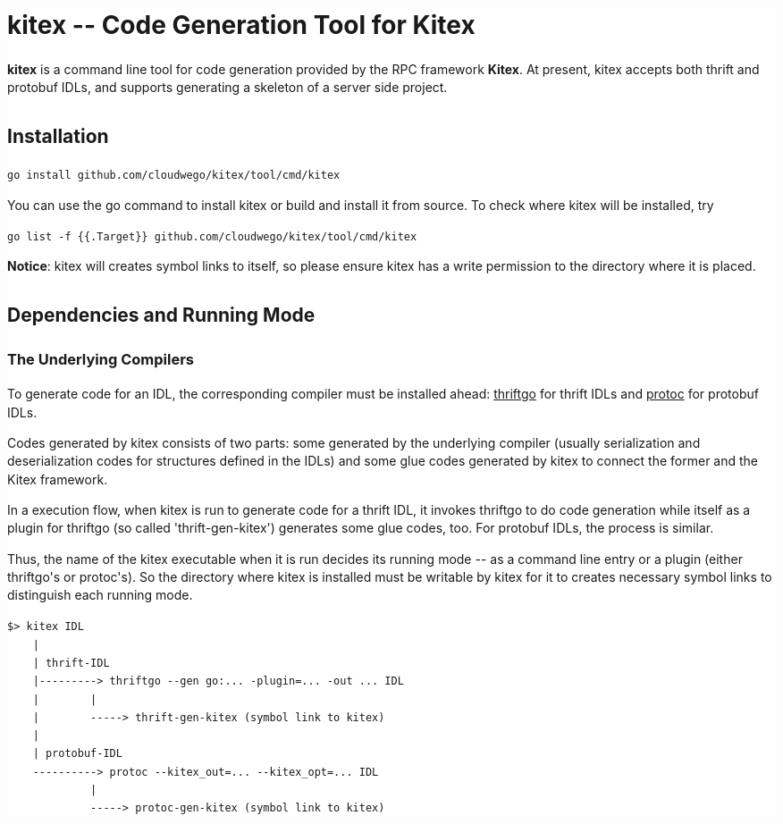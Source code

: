 # kitex -- Code Generation Tool for Kitex

**kitex** is a command line tool for code generation provided by the RPC framework **Kitex**. At present, kitex accepts both thrift and protobuf IDLs, and supports generating a skeleton of a server side project.

## Installation

```
go install github.com/cloudwego/kitex/tool/cmd/kitex
```

You can use the go command to install kitex or build and install it from source. To check where kitex will be installed, try

```
go list -f {{.Target}} github.com/cloudwego/kitex/tool/cmd/kitex
```

**Notice**: kitex will creates symbol links to itself, so please ensure kitex has a write permission to the directory where it is placed.

## Dependencies and Running Mode

### The Underlying Compilers

To generate code for an IDL, the corresponding compiler must be installed ahead: [thriftgo](https://github.com/cloudwego/thriftgo) for thrift IDLs and [protoc](https://github.com/protocolbuffers/protobuf/releases) for protobuf IDLs.

Codes generated by kitex consists of two parts: some generated by the underlying compiler (usually serialization and deserialization codes for structures defined in the IDLs) and some glue codes generated by kitex to connect the former and the Kitex framework.

In a execution flow, when kitex is run to generate code for a thrift IDL, it invokes thriftgo to do code generation while itself as a plugin for thriftgo (so called 'thrift-gen-kitex') generates some glue codes, too. For protobuf IDLs, the process is similar.

Thus, the name of the kitex executable when it is run decides its running mode -- as a command line entry or a plugin (either thriftgo's or protoc's). So the directory where kitex is installed must be writable by kitex for it to creates necessary symbol links to distinguish each running mode.

```
$> kitex IDL
    |
    | thrift-IDL
    |---------> thriftgo --gen go:... -plugin=... -out ... IDL
    |        |
    |        -----> thrift-gen-kitex (symbol link to kitex)
    |
    | protobuf-IDL
    ----------> protoc --kitex_out=... --kitex_opt=... IDL
             |
             -----> protoc-gen-kitex (symbol link to kitex)
```
